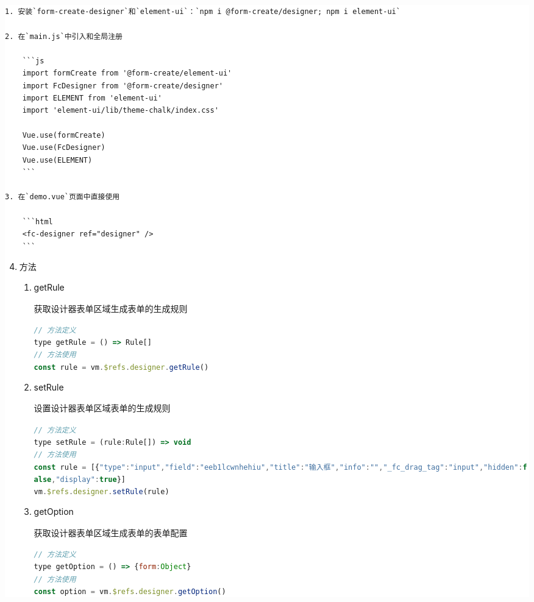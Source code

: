     1. 安装`form-create-designer`和`element-ui`：`npm i @form-create/designer; npm i element-ui`

    2. 在`main.js`中引入和全局注册

        ```js
        import formCreate from '@form-create/element-ui'
        import FcDesigner from '@form-create/designer'
        import ELEMENT from 'element-ui'
        import 'element-ui/lib/theme-chalk/index.css'

        Vue.use(formCreate)
        Vue.use(FcDesigner)
        Vue.use(ELEMENT)
        ```

    3. 在`demo.vue`页面中直接使用

        ```html
        <fc-designer ref="designer" />
        ```

4. 方法

    1. getRule

        获取设计器表单区域生成表单的生成规则

        ```js
        // 方法定义
        type getRule = () => Rule[]
        // 方法使用
        const rule = vm.$refs.designer.getRule()
        ```

    2. setRule

        设置设计器表单区域表单的生成规则

        ```js
        // 方法定义
        type setRule = (rule:Rule[]) => void
        // 方法使用
        const rule = [{"type":"input","field":"eeb1lcwnhehiu","title":"输入框","info":"","_fc_drag_tag":"input","hidden":false,"display":true}]
        vm.$refs.designer.setRule(rule)
        ```

    3. getOption

        获取设计器表单区域生成表单的表单配置

        ```js
        // 方法定义
        type getOption = () => {form:Object}
        // 方法使用
        const option = vm.$refs.designer.getOption()
        ```
